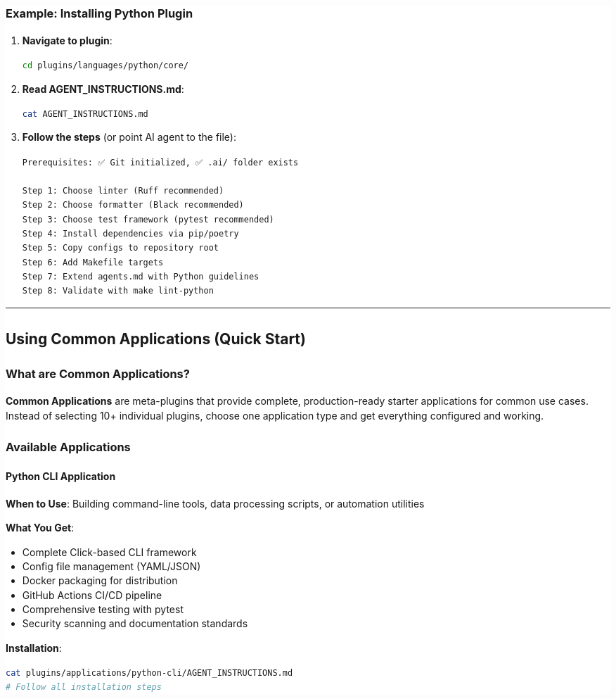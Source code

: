 ### Example: Installing Python Plugin

1. **Navigate to plugin**:
   ```bash
   cd plugins/languages/python/core/
   ```

2. **Read AGENT_INSTRUCTIONS.md**:
   ```bash
   cat AGENT_INSTRUCTIONS.md
   ```

3. **Follow the steps** (or point AI agent to the file):
   ```
   Prerequisites: ✅ Git initialized, ✅ .ai/ folder exists

   Step 1: Choose linter (Ruff recommended)
   Step 2: Choose formatter (Black recommended)
   Step 3: Choose test framework (pytest recommended)
   Step 4: Install dependencies via pip/poetry
   Step 5: Copy configs to repository root
   Step 6: Add Makefile targets
   Step 7: Extend agents.md with Python guidelines
   Step 8: Validate with make lint-python
   ```

---

## Using Common Applications (Quick Start)

### What are Common Applications?

**Common Applications** are meta-plugins that provide complete, production-ready starter applications for common use cases. Instead of selecting 10+ individual plugins, choose one application type and get everything configured and working.

### Available Applications

#### Python CLI Application

**When to Use**: Building command-line tools, data processing scripts, or automation utilities

**What You Get**:
- Complete Click-based CLI framework
- Config file management (YAML/JSON)
- Docker packaging for distribution
- GitHub Actions CI/CD pipeline
- Comprehensive testing with pytest
- Security scanning and documentation standards

**Installation**:
```bash
cat plugins/applications/python-cli/AGENT_INSTRUCTIONS.md
# Follow all installation steps
```
